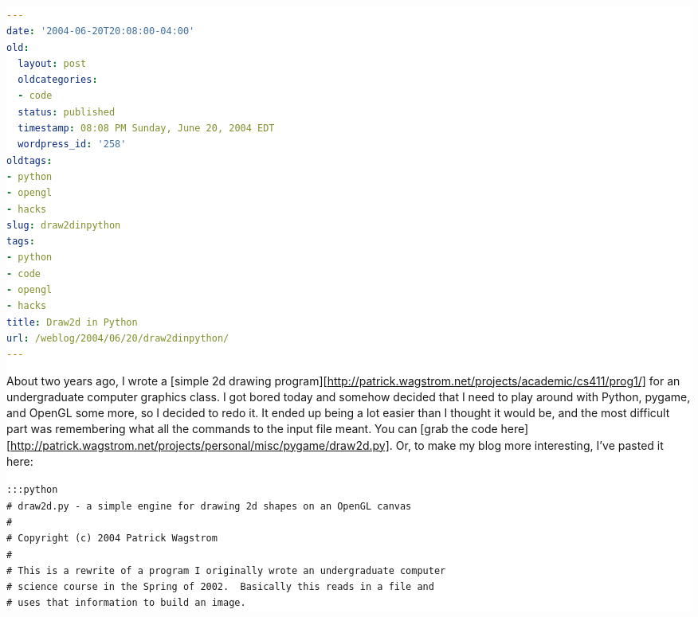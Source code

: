 ```yaml
---
date: '2004-06-20T20:08:00-04:00'
old:
  layout: post
  oldcategories:
  - code
  status: published
  timestamp: 08:08 PM Sunday, June 20, 2004 EDT
  wordpress_id: '258'
oldtags:
- python
- opengl
- hacks
slug: draw2dinpython
tags:
- python
- code
- opengl
- hacks
title: Draw2d in Python
url: /weblog/2004/06/20/draw2dinpython/
---
```


About two years ago, I wrote a
[simple 2d drawing program][http://patrick.wagstrom.net/projects/academic/cs411/prog1/]
for an undergraduate computer graphics class. I got bored today and
somehow decided that I need to play around with Python, pygame, and
OpenGL some more, so I decided to redo it. It ended up being a lot
easier than I thought it would be, and the most difficult part was
remembering what all the commands to the input file meant. You can
[grab the code here][http://patrick.wagstrom.net/projects/personal/misc/pygame/draw2d.py]. Or,
to make my blog more interesting, I’ve pasted it here:

    :::python
    # draw2d.py - a simple engine for drawing 2d shapes on an OpenGL canvas
    #
    # Copyright (c) 2004 Patrick Wagstrom
    #
    # This is a rewrite of a program I originally wrote an undergraduate computer
    # science course in the Spring of 2002.  Basically this reads in a file and
    # uses that information to build an image.
